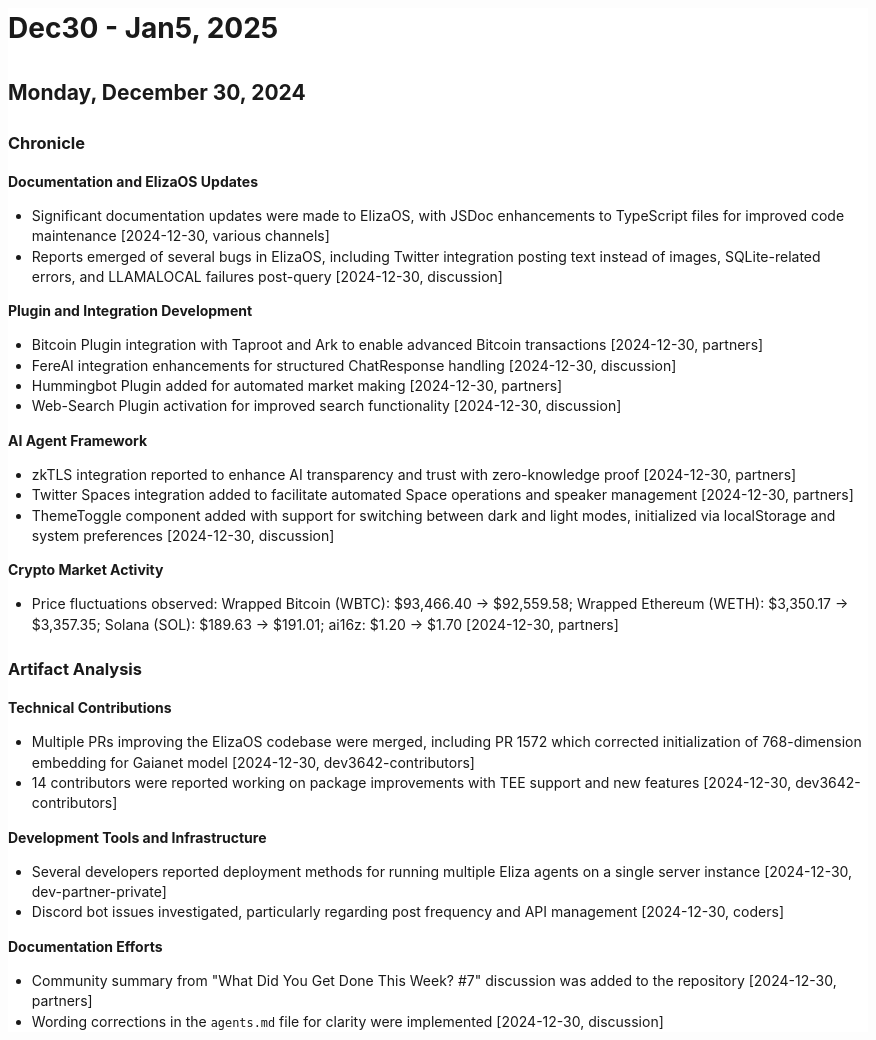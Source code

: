 # Dec30 - Jan5, 2025

## Monday, December 30, 2024

### Chronicle

**Documentation and ElizaOS Updates**

- Significant documentation updates were made to ElizaOS, with JSDoc enhancements to TypeScript files for improved code maintenance [2024-12-30, various channels]
- Reports emerged of several bugs in ElizaOS, including Twitter integration posting text instead of images, SQLite-related errors, and LLAMALOCAL failures post-query [2024-12-30, discussion]

**Plugin and Integration Development**

- Bitcoin Plugin integration with Taproot and Ark to enable advanced Bitcoin transactions [2024-12-30, partners]
- FereAI integration enhancements for structured ChatResponse handling [2024-12-30, discussion]
- Hummingbot Plugin added for automated market making [2024-12-30, partners]
- Web-Search Plugin activation for improved search functionality [2024-12-30, discussion]

**AI Agent Framework**

- zkTLS integration reported to enhance AI transparency and trust with zero-knowledge proof [2024-12-30, partners]
- Twitter Spaces integration added to facilitate automated Space operations and speaker management [2024-12-30, partners]
- ThemeToggle component added with support for switching between dark and light modes, initialized via localStorage and system preferences [2024-12-30, discussion]

**Crypto Market Activity**

- Price fluctuations observed: Wrapped Bitcoin (WBTC): $93,466.40 → $92,559.58; Wrapped Ethereum (WETH): $3,350.17 → $3,357.35; Solana (SOL): $189.63 → $191.01; ai16z: $1.20 → $1.70 [2024-12-30, partners]

### Artifact Analysis

**Technical Contributions**

- Multiple PRs improving the ElizaOS codebase were merged, including PR 1572 which corrected initialization of 768-dimension embedding for Gaianet model [2024-12-30, dev3642-contributors]
- 14 contributors were reported working on package improvements with TEE support and new features [2024-12-30, dev3642-contributors]

**Development Tools and Infrastructure**

- Several developers reported deployment methods for running multiple Eliza agents on a single server instance [2024-12-30, dev-partner-private]
- Discord bot issues investigated, particularly regarding post frequency and API management [2024-12-30, coders]

**Documentation Efforts**

- Community summary from "What Did You Get Done This Week? #7" discussion was added to the repository [2024-12-30, partners]
- Wording corrections in the `agents.md` file for clarity were implemented [2024-12-30, discussion]
